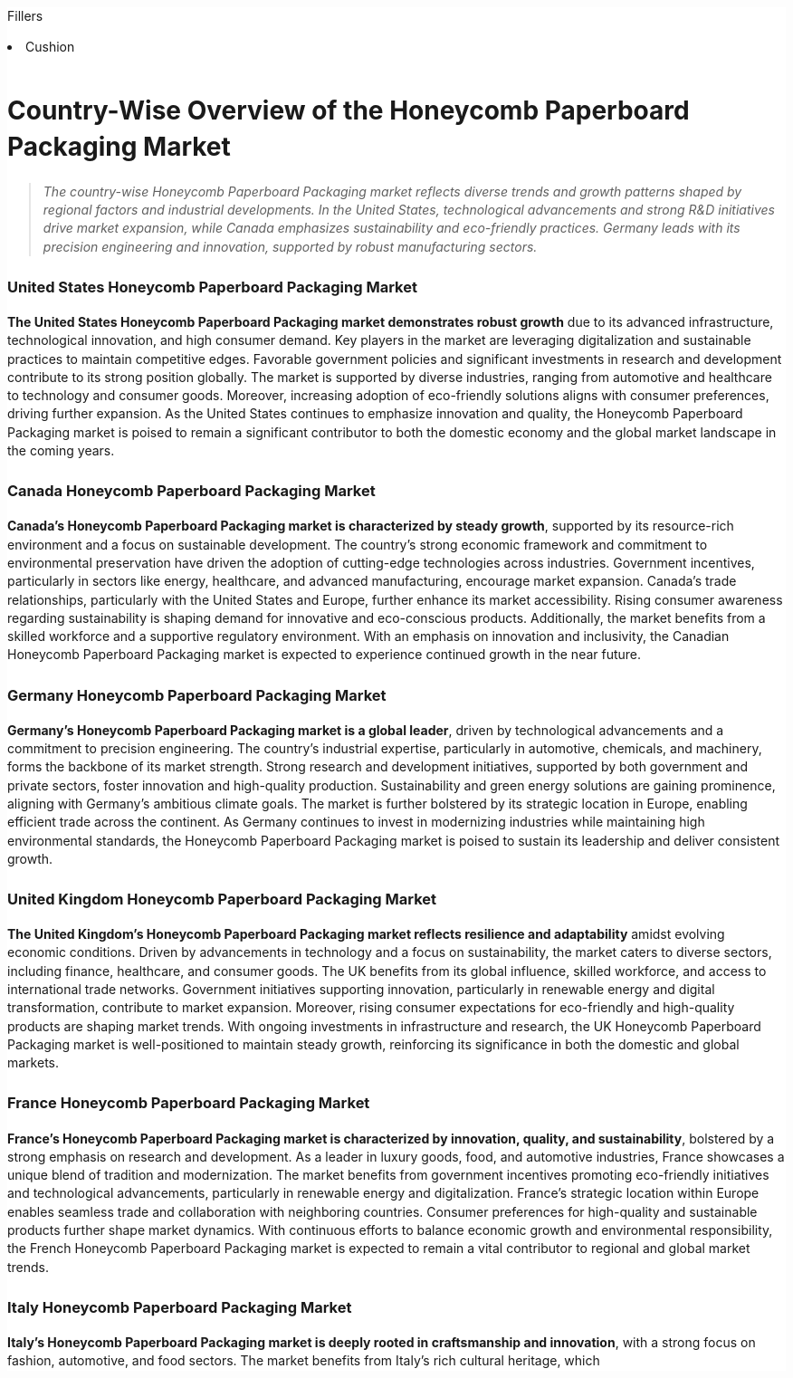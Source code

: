 Fillers</li><li>Cushion</li></ul><h1><span class="">Country-Wise Overview of the Honeycomb Paperboard Packaging Market<br /></span></h1><blockquote><p><em><span class="">The country-wise Honeycomb Paperboard Packaging market reflects diverse trends and growth patterns shaped by regional factors and industrial developments. In the United States, technological advancements and strong R&amp;D initiatives drive market expansion, while Canada emphasizes sustainability and eco-friendly practices. Germany leads with its precision engineering and innovation, supported by robust manufacturing sectors.</span></em></p></blockquote><h3><strong>United States Honeycomb Paperboard Packaging Market</strong></h3><p><strong>The United States Honeycomb Paperboard Packaging market demonstrates robust growth</strong> due to its advanced infrastructure, technological innovation, and high consumer demand. Key players in the market are leveraging digitalization and sustainable practices to maintain competitive edges. Favorable government policies and significant investments in research and development contribute to its strong position globally. The market is supported by diverse industries, ranging from automotive and healthcare to technology and consumer goods. Moreover, increasing adoption of eco-friendly solutions aligns with consumer preferences, driving further expansion. As the United States continues to emphasize innovation and quality, the Honeycomb Paperboard Packaging market is poised to remain a significant contributor to both the domestic economy and the global market landscape in the coming years.</p><h3><strong>Canada Honeycomb Paperboard Packaging Market</strong></h3><p><strong>Canada&rsquo;s Honeycomb Paperboard Packaging market is characterized by steady growth</strong>, supported by its resource-rich environment and a focus on sustainable development. The country&rsquo;s strong economic framework and commitment to environmental preservation have driven the adoption of cutting-edge technologies across industries. Government incentives, particularly in sectors like energy, healthcare, and advanced manufacturing, encourage market expansion. Canada&rsquo;s trade relationships, particularly with the United States and Europe, further enhance its market accessibility. Rising consumer awareness regarding sustainability is shaping demand for innovative and eco-conscious products. Additionally, the market benefits from a skilled workforce and a supportive regulatory environment. With an emphasis on innovation and inclusivity, the Canadian Honeycomb Paperboard Packaging market is expected to experience continued growth in the near future.</p><h3><strong>Germany Honeycomb Paperboard Packaging Market</strong></h3><p><strong>Germany&rsquo;s Honeycomb Paperboard Packaging market is a global leader</strong>, driven by technological advancements and a commitment to precision engineering. The country&rsquo;s industrial expertise, particularly in automotive, chemicals, and machinery, forms the backbone of its market strength. Strong research and development initiatives, supported by both government and private sectors, foster innovation and high-quality production. Sustainability and green energy solutions are gaining prominence, aligning with Germany&rsquo;s ambitious climate goals. The market is further bolstered by its strategic location in Europe, enabling efficient trade across the continent. As Germany continues to invest in modernizing industries while maintaining high environmental standards, the Honeycomb Paperboard Packaging market is poised to sustain its leadership and deliver consistent growth.</p><h3><strong>United Kingdom Honeycomb Paperboard Packaging Market</strong></h3><p><strong>The United Kingdom&rsquo;s Honeycomb Paperboard Packaging market reflects resilience and adaptability</strong> amidst evolving economic conditions. Driven by advancements in technology and a focus on sustainability, the market caters to diverse sectors, including finance, healthcare, and consumer goods. The UK benefits from its global influence, skilled workforce, and access to international trade networks. Government initiatives supporting innovation, particularly in renewable energy and digital transformation, contribute to market expansion. Moreover, rising consumer expectations for eco-friendly and high-quality products are shaping market trends. With ongoing investments in infrastructure and research, the UK Honeycomb Paperboard Packaging market is well-positioned to maintain steady growth, reinforcing its significance in both the domestic and global markets.</p><h3><strong>France Honeycomb Paperboard Packaging Market</strong></h3><p><strong>France&rsquo;s Honeycomb Paperboard Packaging market is characterized by innovation, quality, and sustainability</strong>, bolstered by a strong emphasis on research and development. As a leader in luxury goods, food, and automotive industries, France showcases a unique blend of tradition and modernization. The market benefits from government incentives promoting eco-friendly initiatives and technological advancements, particularly in renewable energy and digitalization. France&rsquo;s strategic location within Europe enables seamless trade and collaboration with neighboring countries. Consumer preferences for high-quality and sustainable products further shape market dynamics. With continuous efforts to balance economic growth and environmental responsibility, the French Honeycomb Paperboard Packaging market is expected to remain a vital contributor to regional and global market trends.</p><h3><strong>Italy Honeycomb Paperboard Packaging Market</strong></h3><p><strong>Italy&rsquo;s Honeycomb Paperboard Packaging market is deeply rooted in craftsmanship and innovation</strong>, with a strong focus on fashion, automotive, and food sectors. The market benefits from Italy&rsquo;s rich cultural heritage, which